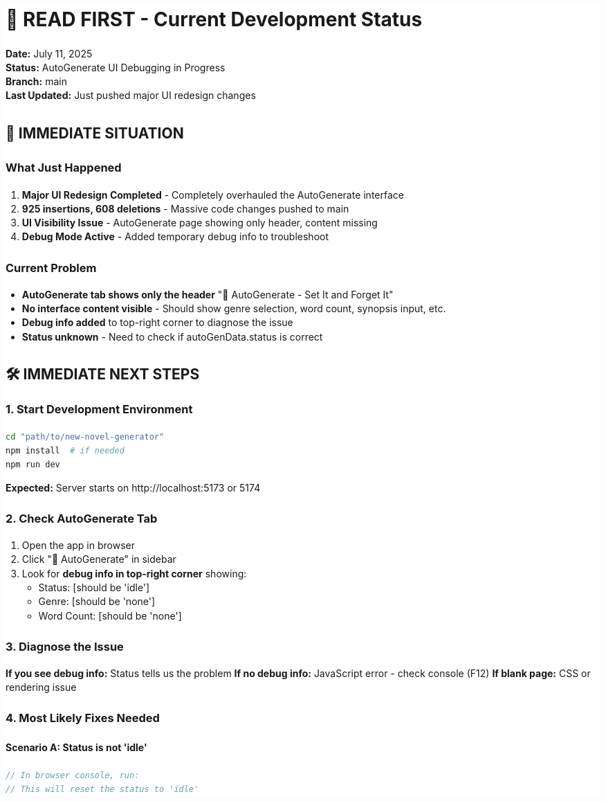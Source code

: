 # 🚨 READ FIRST - Current Development Status

**Date:** July 11, 2025  
**Status:** AutoGenerate UI Debugging in Progress  
**Branch:** main  
**Last Updated:** Just pushed major UI redesign changes  

## 🎯 IMMEDIATE SITUATION

### What Just Happened
1. **Major UI Redesign Completed** - Completely overhauled the AutoGenerate interface
2. **925 insertions, 608 deletions** - Massive code changes pushed to main
3. **UI Visibility Issue** - AutoGenerate page showing only header, content missing
4. **Debug Mode Active** - Added temporary debug info to troubleshoot

### Current Problem
- **AutoGenerate tab shows only the header** "🤖 AutoGenerate - Set It and Forget It"
- **No interface content visible** - Should show genre selection, word count, synopsis input, etc.
- **Debug info added** to top-right corner to diagnose the issue
- **Status unknown** - Need to check if autoGenData.status is correct

## 🛠️ IMMEDIATE NEXT STEPS

### 1. Start Development Environment
```bash
cd "path/to/new-novel-generator"
npm install  # if needed
npm run dev
```
**Expected:** Server starts on http://localhost:5173 or 5174

### 2. Check AutoGenerate Tab
1. Open the app in browser
2. Click "🤖 AutoGenerate" in sidebar
3. Look for **debug info in top-right corner** showing:
   - Status: [should be 'idle']
   - Genre: [should be 'none']
   - Word Count: [should be 'none']

### 3. Diagnose the Issue
**If you see debug info:** Status tells us the problem
**If no debug info:** JavaScript error - check console (F12)
**If blank page:** CSS or rendering issue

### 4. Most Likely Fixes Needed

#### Scenario A: Status is not 'idle'
```javascript
// In browser console, run:
// This will reset the status to 'idle'
```
